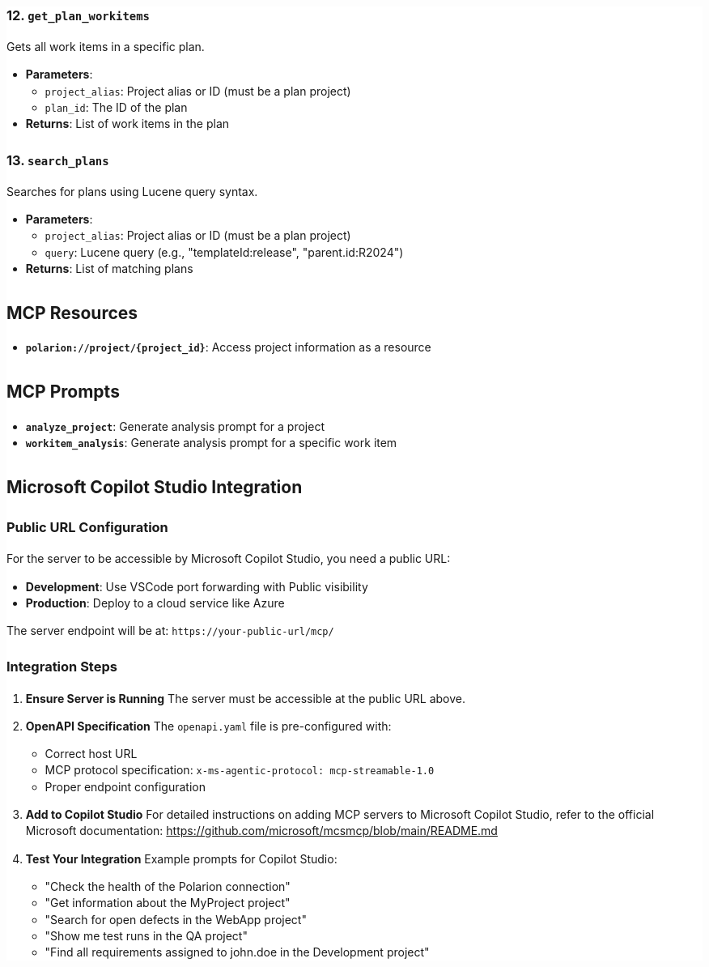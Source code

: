 ### 12. `get_plan_workitems`
Gets all work items in a specific plan.
- **Parameters**:
  - `project_alias`: Project alias or ID (must be a plan project)
  - `plan_id`: The ID of the plan
- **Returns**: List of work items in the plan

### 13. `search_plans`
Searches for plans using Lucene query syntax.
- **Parameters**:
  - `project_alias`: Project alias or ID (must be a plan project)
  - `query`: Lucene query (e.g., "templateId:release", "parent.id:R2024")
- **Returns**: List of matching plans

## MCP Resources

- **`polarion://project/{project_id}`**: Access project information as a resource

## MCP Prompts

- **`analyze_project`**: Generate analysis prompt for a project
- **`workitem_analysis`**: Generate analysis prompt for a specific work item

## Microsoft Copilot Studio Integration

### Public URL Configuration

For the server to be accessible by Microsoft Copilot Studio, you need a public URL:

- **Development**: Use VSCode port forwarding with Public visibility
- **Production**: Deploy to a cloud service like Azure

The server endpoint will be at: `https://your-public-url/mcp/`

### Integration Steps

1. **Ensure Server is Running**
   The server must be accessible at the public URL above.

2. **OpenAPI Specification**
   The `openapi.yaml` file is pre-configured with:
   - Correct host URL
   - MCP protocol specification: `x-ms-agentic-protocol: mcp-streamable-1.0`
   - Proper endpoint configuration

3. **Add to Copilot Studio**
   For detailed instructions on adding MCP servers to Microsoft Copilot Studio, refer to the official Microsoft documentation:
   https://github.com/microsoft/mcsmcp/blob/main/README.md

4. **Test Your Integration**
   Example prompts for Copilot Studio:
   - "Check the health of the Polarion connection"
   - "Get information about the MyProject project"
   - "Search for open defects in the WebApp project"
   - "Show me test runs in the QA project"
   - "Find all requirements assigned to john.doe in the Development project"
